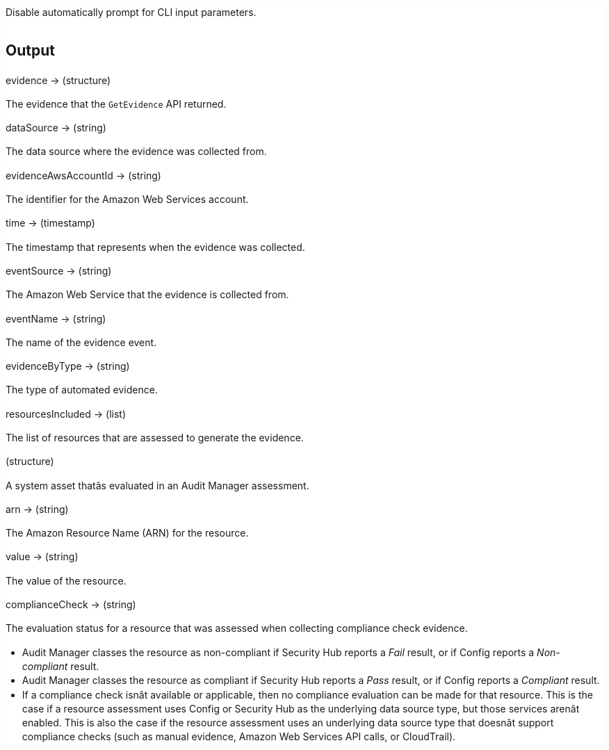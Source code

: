Disable automatically prompt for CLI input parameters.

## Output

evidence -> (structure)

The evidence that the `GetEvidence` API returned.

dataSource -> (string)

The data source where the evidence was collected from.

evidenceAwsAccountId -> (string)

The identifier for the Amazon Web Services account.

time -> (timestamp)

The timestamp that represents when the evidence was collected.

eventSource -> (string)

The Amazon Web Service that the evidence is collected from.

eventName -> (string)

The name of the evidence event.

evidenceByType -> (string)

The type of automated evidence.

resourcesIncluded -> (list)

The list of resources that are assessed to generate the evidence.

(structure)

A system asset thatâs evaluated in an Audit Manager assessment.

arn -> (string)

The Amazon Resource Name (ARN) for the resource.

value -> (string)

The value of the resource.

complianceCheck -> (string)

The evaluation status for a resource that was assessed when collecting compliance check evidence.

- Audit Manager classes the resource as non-compliant if Security Hub reports a *Fail* result, or if Config reports a *Non-compliant* result.
- Audit Manager classes the resource as compliant if Security Hub reports a *Pass* result, or if Config reports a *Compliant* result.
- If a compliance check isnât available or applicable, then no compliance evaluation can be made for that resource. This is the case if a resource assessment uses Config or Security Hub as the underlying data source type, but those services arenât enabled. This is also the case if the resource assessment uses an underlying data source type that doesnât support compliance checks (such as manual evidence, Amazon Web Services API calls, or CloudTrail).
